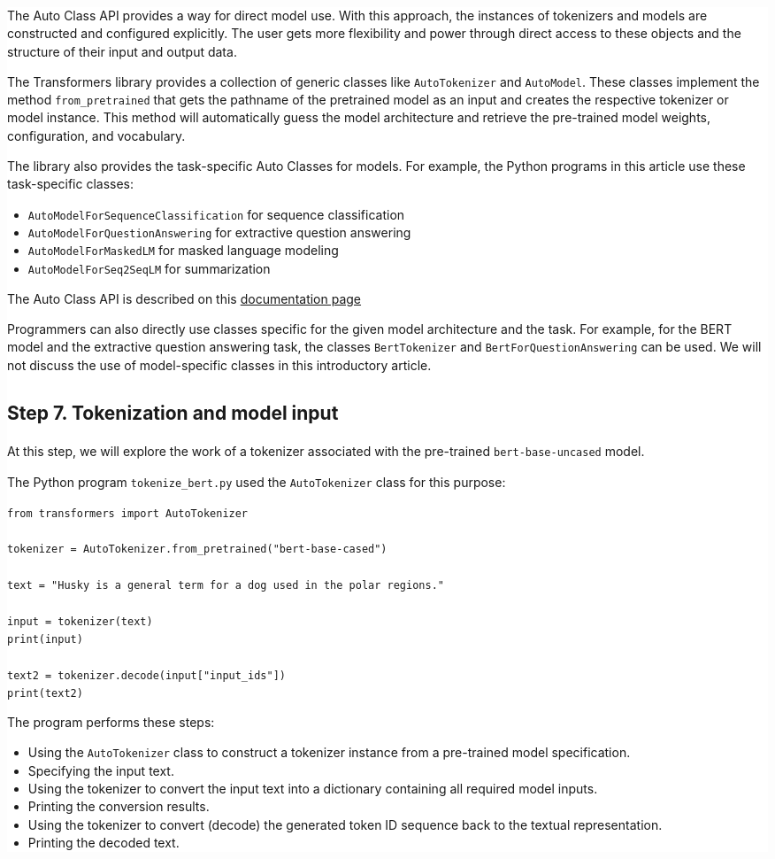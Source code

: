The Auto Class API provides a way for direct model use. With this approach, 
the instances of tokenizers and models are constructed and configured explicitly.
The user gets more flexibility and power through direct access to these
objects and the structure of their input and output data.

The Transformers library provides a collection of generic classes like `AutoTokenizer` and `AutoModel`.
These classes implement the method `from_pretrained` that gets the pathname of the pretrained
model as an input and creates the respective tokenizer or model instance. This method will automatically
guess the model architecture and retrieve the pre-trained model weights, configuration, and vocabulary.

The library also provides the task-specific Auto Classes for models. For example, the Python
programs in this article use these task-specific classes:

* `AutoModelForSequenceClassification` for sequence classification
* `AutoModelForQuestionAnswering` for extractive question answering
* `AutoModelForMaskedLM` for masked language modeling
* `AutoModelForSeq2SeqLM` for summarization

The Auto Class API is described on this 
[documentation page](https://huggingface.co/docs/transformers/v4.22.1/en/model_doc/auto)

Programmers can also directly use classes specific for the given model architecture
and the task. For example, for the BERT model and the extractive question answering task,
the classes `BertTokenizer` and `BertForQuestionAnswering` can be used.
We will not discuss the use of model-specific classes in this introductory article.


## Step 7. Tokenization and model input

At this step, we will explore the work of a tokenizer associated with
the pre-trained `bert-base-uncased` model.

The Python program `tokenize_bert.py` used the `AutoTokenizer` class
for this purpose:

```
from transformers import AutoTokenizer

tokenizer = AutoTokenizer.from_pretrained("bert-base-cased")

text = "Husky is a general term for a dog used in the polar regions."

input = tokenizer(text)
print(input)

text2 = tokenizer.decode(input["input_ids"])
print(text2)
```

The program performs these steps:

* Using the `AutoTokenizer` class to construct a tokenizer instance 
from a pre-trained model specification.
* Specifying the input text.
* Using the tokenizer to convert the input text into a dictionary containing
all required model inputs.
* Printing the conversion results.
* Using the tokenizer to convert (decode) the generated token ID sequence back to the textual representation.
* Printing the decoded text.
